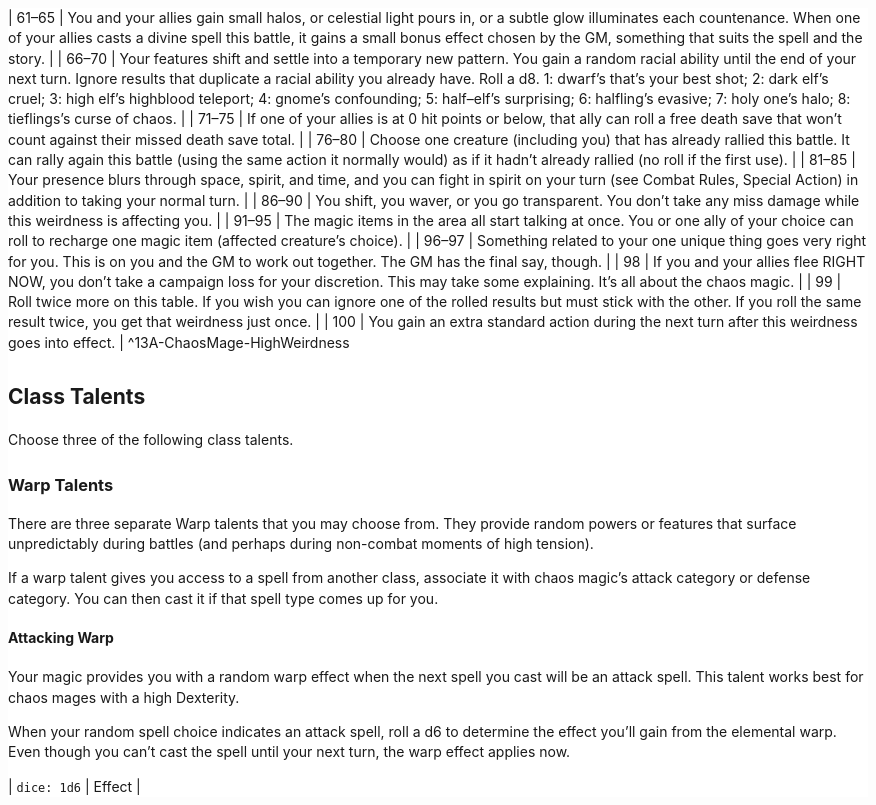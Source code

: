 | 61–65 | You and your allies gain small halos, or celestial light pours in, or a subtle glow illuminates each countenance. When one of your allies casts a divine spell this battle, it gains a small bonus effect chosen by the GM, something that suits the spell and the story.                                                                                                                                                       |
| 66–70 | Your features shift and settle into a temporary new pattern. You gain a random racial ability until the end of your next turn. Ignore results that duplicate a racial ability you already have. Roll a d8. 1: dwarf’s that’s your best shot; 2: dark elf’s cruel; 3: high elf’s highblood teleport; 4: gnome’s confounding; 5: half–elf’s surprising; 6: halfling’s evasive; 7: holy one’s halo; 8: tieflings’s curse of chaos. |
| 71–75 | If one of your allies is at 0 hit points or below, that ally can roll a free death save that won’t count against their missed death save total.                                                                                                                                                                                                                                                                                 |
| 76–80 | Choose one creature (including you) that has already rallied this battle. It can rally again this battle (using the same action it normally would) as if it hadn’t already rallied (no roll if the first use).                                                                                                                                                                                                                  |
| 81–85 | Your presence blurs through space, spirit, and time, and you can fight in spirit on your turn (see Combat Rules, Special Action) in addition to taking your normal turn.                                                                                                                                                                                                                                                        |
| 86–90 | You shift, you waver, or you go transparent. You don’t take any miss damage while this weirdness is affecting you.                                                                                                                                                                                                                                                                                                              |
| 91–95 | The magic items in the area all start talking at once. You or one ally of your choice can roll to recharge one magic item (affected creature’s choice).                                                                                                                                                                                                                                                                         |
| 96–97 | Something related to your one unique thing goes very right for you. This is on you and the GM to work out together. The GM has the final say, though.                                                                                                                                                                                                                                                                           |
| 98 | If you and your allies flee RIGHT NOW, you don’t take a campaign loss for your discretion. This may take some explaining. It’s all about the chaos magic.                                                                                                                                                                                                                                                                       |
| 99    | Roll twice more on this table. If you wish you can ignore one of the rolled results but must stick with the other. If you roll the same result twice, you get that weirdness just once.                                                                                                                                                                                                                                         |
| 100   | You gain an extra standard action during the next turn after this weirdness goes into effect.                                                                                                                                                                                                                                                                                                                                   |
^13A-ChaosMage-HighWeirdness

## Class Talents

Choose three of the following class talents.

### Warp Talents

There are three separate Warp talents that you may choose from. They provide random powers or features that surface unpredictably during battles (and perhaps during non-combat moments of high tension).

If a warp talent gives you access to a spell from another class, associate it with chaos magic’s attack category or defense category. You can then cast it if that spell type comes up for you.

#### Attacking Warp

Your magic provides you with a random warp effect when the next spell you cast will be an attack spell. This talent works best for chaos mages with a high Dexterity.

When your random spell choice indicates an attack spell, roll a d6 to determine the effect you’ll gain from the elemental warp. Even though you can’t cast the spell until your next turn, the warp effect applies now.

| `dice: 1d6` | Effect                                                                                                                                                                                             |